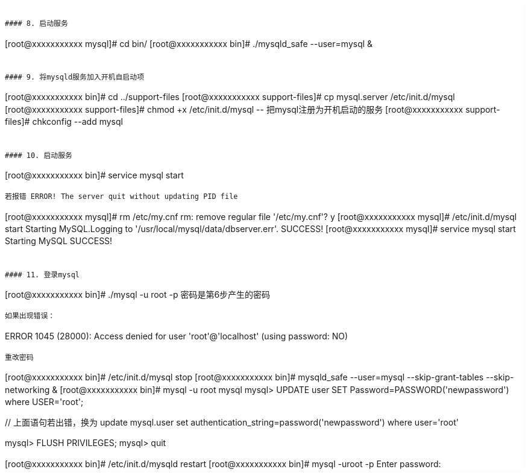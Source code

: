 ```

#### 8. 启动服务
```
[root@xxxxxxxxxxx mysql]# cd bin/
[root@xxxxxxxxxxx bin]# ./mysqld_safe --user=mysql &
```

#### 9. 将mysqld服务加入开机自启动项
```
[root@xxxxxxxxxxx bin]# cd ../support-files
[root@xxxxxxxxxxx support-files]# cp mysql.server /etc/init.d/mysql
[root@xxxxxxxxxxx support-files]# chmod +x /etc/init.d/mysql
-- 把mysql注册为开机启动的服务
[root@xxxxxxxxxxx support-files]# chkconfig --add mysql
```

#### 10. 启动服务
```
[root@xxxxxxxxxxx bin]# service mysql start
```
若报错 ERROR! The server quit without updating PID file
```
[root@xxxxxxxxxxx mysql]# rm  /etc/my.cnf
rm: remove regular file '/etc/my.cnf'? y
[root@xxxxxxxxxxx mysql]# /etc/init.d/mysql start
Starting MySQL.Logging to '/usr/local/mysql/data/dbserver.err'.
 SUCCESS!
[root@xxxxxxxxxxx mysql]# service mysql start
Starting MySQL SUCCESS!
```

#### 11. 登录mysql
```
[root@xxxxxxxxxxx bin]# ./mysql -u root -p
密码是第6步产生的密码
```
如果出现错误：
```
ERROR 1045 (28000): Access denied for user 'root'@'localhost' (using password: NO)
```
重改密码
```
[root@xxxxxxxxxxx bin]# /etc/init.d/mysql stop
[root@xxxxxxxxxxx bin]# mysqld_safe --user=mysql --skip-grant-tables --skip-networking &
[root@xxxxxxxxxxx bin]# mysql -u root mysql
mysql> UPDATE user SET Password=PASSWORD('newpassword') where USER='root';

// 上面语句若出错，换为
update mysql.user set authentication_string=password('newpassword') where user='root'

mysql> FLUSH PRIVILEGES;
mysql> quit

[root@xxxxxxxxxxx bin]# /etc/init.d/mysqld restart
[root@xxxxxxxxxxx bin]# mysql -uroot -p
Enter password:
